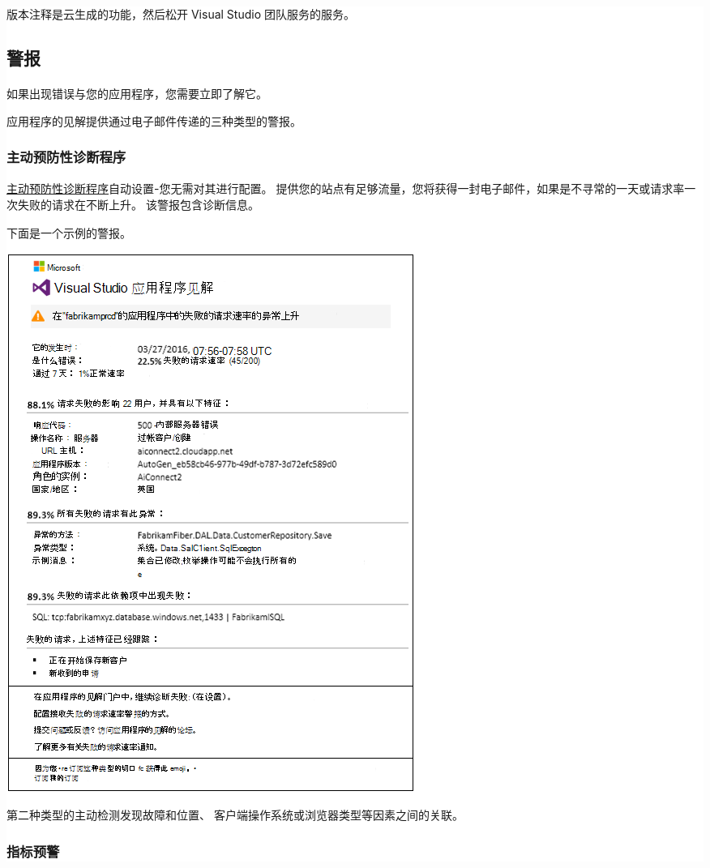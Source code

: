 版本注释是云生成的功能，然后松开 Visual Studio 团队服务的服务。 

## <a name="alerts"></a>警报

如果出现错误与您的应用程序，您需要立即了解它。 

应用程序的见解提供通过电子邮件传递的三种类型的警报。

### <a name="proactive-diagnostics"></a>主动预防性诊断程序 

[主动预防性诊断程序](app-insights-proactive-failure-diagnostics.md)自动设置-您无需对其进行配置。 提供您的站点有足够流量，您将获得一封电子邮件，如果是不寻常的一天或请求率一次失败的请求在不断上升。 该警报包含诊断信息。 

下面是一个示例的警报。 

![示例智能警报显示群集环绕故障的分析](./media/app-insights-overview/proactive-alert.png)

第二种类型的主动检测发现故障和位置、 客户端操作系统或浏览器类型等因素之间的关联。

### <a name="metric-alerts"></a>指标预警
